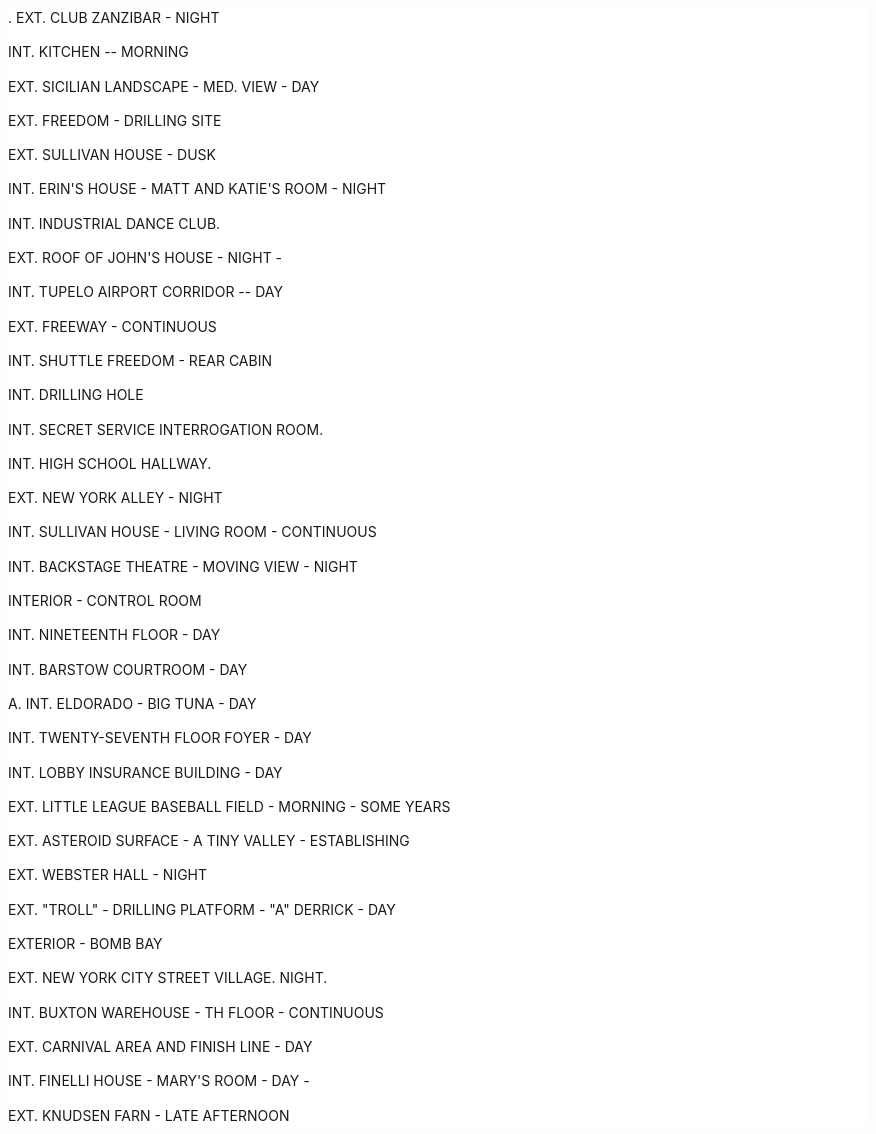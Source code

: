 . EXT. CLUB ZANZIBAR - NIGHT

INT. KITCHEN -- MORNING

EXT. SICILIAN LANDSCAPE - MED. VIEW - DAY

EXT. FREEDOM - DRILLING SITE

EXT. SULLIVAN HOUSE - DUSK

INT. ERIN'S HOUSE - MATT AND KATIE'S ROOM - NIGHT

INT. INDUSTRIAL DANCE CLUB.

EXT. ROOF OF JOHN'S HOUSE - NIGHT -

INT. TUPELO AIRPORT CORRIDOR -- DAY

EXT. FREEWAY - CONTINUOUS

INT. SHUTTLE FREEDOM - REAR CABIN

INT. DRILLING HOLE

INT. SECRET SERVICE INTERROGATION ROOM.

INT. HIGH SCHOOL HALLWAY.

EXT. NEW YORK ALLEY - NIGHT

INT. SULLIVAN HOUSE - LIVING ROOM - CONTINUOUS

INT. BACKSTAGE THEATRE - MOVING VIEW - NIGHT

INTERIOR - CONTROL ROOM

INT. NINETEENTH FLOOR - DAY

INT. BARSTOW COURTROOM - DAY

A. INT. ELDORADO - BIG TUNA - DAY

INT. TWENTY-SEVENTH FLOOR FOYER - DAY

INT. LOBBY INSURANCE BUILDING - DAY

EXT. LITTLE LEAGUE BASEBALL FIELD - MORNING - SOME YEARS

EXT. ASTEROID SURFACE - A TINY VALLEY - ESTABLISHING

EXT. WEBSTER HALL - NIGHT

EXT. "TROLL" - DRILLING PLATFORM - "A" DERRICK - DAY

EXTERIOR - BOMB BAY

EXT. NEW YORK CITY STREET VILLAGE. NIGHT.

INT. BUXTON WAREHOUSE - TH FLOOR - CONTINUOUS

EXT. CARNIVAL AREA AND FINISH LINE - DAY

INT. FINELLI HOUSE - MARY'S ROOM - DAY -

EXT. KNUDSEN FARN - LATE AFTERNOON
